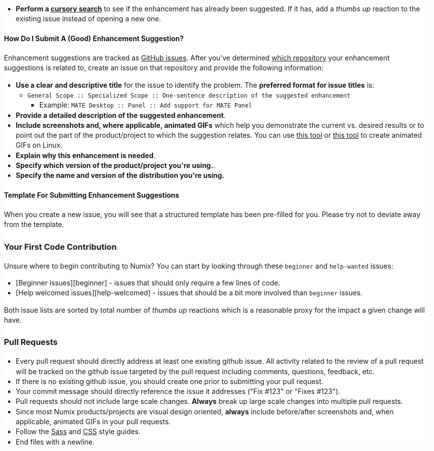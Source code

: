 * **Perform a [cursory search](https://github.com/issues?q=+is%3Aissue+user%3Anumixproject)** to see if the enhancement has already been suggested. If it has, add a *thumbs up* reaction to the existing issue instead of opening a new one.

#### How Do I Submit A (Good) Enhancement Suggestion?

Enhancement suggestions are tracked as [GitHub issues](https://guides.github.com/features/issues/). After you've determined [which repository](http://github.com/numixproject) your enhancement suggestions is related to, create an issue on that repository and provide the following information:

* **Use a clear and descriptive title** for the issue to identify the problem. The **preferred format for issue titles** is:
  * `General Scope :: Specialized Scope :: One-sentence description of the suggested enhancement`
    * Example: `MATE Desktop :: Panel :: Add support for MATE Panel`
* **Provide a detailed description of the suggested enhancement**.
* **Include screenshots and, where applicable, animated GIFs** which help you demonstrate the current vs. desired results or to point out the part of the product/project to which the suggestion relates. You can use [this tool](https://github.com/colinkeenan/silentcast) or [this tool](https://github.com/GNOME/byzanz) to create animated GIFs on Linux.
* **Explain why this enhancement is needed**.
* **Specify which version of the product/project you're using.**.
* **Specify the name and version of the distribution you're using.**

#### Template For Submitting Enhancement Suggestions

When you create a new issue, you will see that a structured template has been pre-filled for you. Please try not to deviate away from the template.

### Your First Code Contribution

Unsure where to begin contributing to Numix? You can start by looking through these `beginner` and `help-wanted` issues:

* [Beginner issues][beginner] - issues that should only require a few lines of code.
* [Help welcomed issues][help-welcomed] - issues that should be a bit more involved than `beginner` issues.

Both issue lists are sorted by total number of *thumbs up* reactions which is a reasonable proxy for the impact a given change will have.

### Pull Requests

* Every pull request should directly address at least one existing github issue. All activity related to the review of a pull request will be tracked on the github issue targeted by the pull request including comments, questions, feedback, etc.
* If there is no existing github issue, you should create one prior to submitting your pull request.
* Your commit message should directly reference the issue it addresses ("Fix \#123" or "Fixes \#123").
* Pull requests should not include large scale changes. **Always** break up large scale changes into multiple pull requests.
* Since most Numix products/projects are visual design oriented, **always** include before/after screenshots and, when applicable, animated GIFs in your pull requests.
* Follow the [Sass](#sass-styleguide) and [CSS](https://github.com/styleguide/css) style guides.
* End files with a newline.


[search-numix-gtk-theme-repo-label-enhancement]: https://github.com/issues?q=is%3Aopen+is%3Aissue+repo%3Anumixproject%2Fnumix-gtk-theme+label%3Aenhancement
[search-numixproject-org-label-enhancement]: https://github.com/issues?q=is%3Aopen+is%3Aissue+user%3Anumixproject+label%3Aenhancement
[search-numix-gtk-theme-repo-label-bug]: https://github.com/issues?q=is%3Aopen+is%3Aissue+repo%3Anumixproject%2Fnumix-gtk-theme+label%3Abug
[search-numixproject-org-label-bug]: https://github.com/issues?q=is%3Aopen+is%3Aissue+user%3Anumixproject+label%3Abug
[search-numix-gtk-theme-repo-label-help-welcomed]: https://github.com/issues?q=is%3Aopen+is%3Aissue+repo%3Anumixproject%2Fnumix-gtk-theme+label%3Ahelp-welcomed
[search-numixproject-org-label-help-welcomed]: https://github.com/issues?q=is%3Aopen+is%3Aissue+user%3Anumixproject+label%3Ahelp-welcomed
[search-numix-gtk-theme-repo-label-beginner]: https://github.com/issues?q=is%3Aopen+is%3Aissue+repo%3Anumixproject%2Fnumix-gtk-theme+label%3Abeginner
[search-numixproject-org-label-beginner]: https://github.com/issues?q=is%3Aopen+is%3Aissue+user%3Anumixproject+label%3Abeginner
[search-numix-gtk-theme-repo-label-needs-more-information]: https://github.com/issues?q=is%3Aopen+is%3Aissue+repo%3Anumixproject%2Fnumix-gtk-theme+label%3Aneeds-more-information
[search-numixproject-org-label-needs-more-information]: https://github.com/issues?q=is%3Aopen+is%3Aissue+user%3Anumixproject+label%3Aneeds-more-information
[search-numix-gtk-theme-repo-label-needs-confirmation]: https://github.com/issues?q=is%3Aopen+is%3Aissue+repo%3Anumixproject%2Fnumix-gtk-theme+label%3Aneeds-confirmation
[search-numixproject-org-label-needs-confirmation]: https://github.com/issues?q=is%3Aopen+is%3Aissue+user%3Anumixproject+label%3Aneeds-confirmation
[search-numix-gtk-theme-repo-label-duplicate]: https://github.com/issues?q=is%3Aopen+is%3Aissue+repo%3Anumixproject%2Fnumix-gtk-theme+label%3Aduplicate
[search-numixproject-org-label-duplicate]: https://github.com/issues?q=is%3Aopen+is%3Aissue+user%3Anumixproject+label%3Aduplicate
[search-numix-gtk-theme-repo-label-wontfix]: https://github.com/issues?q=is%3Aopen+is%3Aissue+repo%3Anumixproject%2Fnumix-gtk-theme+label%3Awontfix
[search-numixproject-org-label-wontfix]: https://github.com/issues?q=is%3Aopen+is%3Aissue+user%3Anumixproject+label%3Awontfix
[search-numix-gtk-theme-repo-label-invalid]: https://github.com/issues?q=is%3Aopen+is%3Aissue+repo%3Anumixproject%2Fnumix-gtk-theme+label%3Ainvalid
[search-numixproject-org-label-invalid]: https://github.com/issues?q=is%3Aopen+is%3Aissue+user%3Anumixproject+label%3Ainvalid
[search-numix-gtk-theme-repo-label-gtk]: https://github.com/issues?q=is%3Aopen+is%3Aissue+repo%3Anumixproject%2Fnumix-gtk-theme+label%3Agtk             
[search-numixproject-org-label-gtk]: https://github.com/issues?q=is%3Aopen+is%3Aissue+user%3Anumixproject+label%3Agtk                         
[search-numix-gtk-theme-repo-label-kde]: https://github.com/issues?q=is%3Aopen+is%3Aissue+repo%3Anumixproject%2Fnumix-gtk-theme+label%3Akde            
[search-numixproject-org-label-kde]: https://github.com/issues?q=is%3Aopen+is%3Aissue+user%3Anumixproject+label%3Akde                       
[search-numix-gtk-theme-repo-label-xfce]: https://github.com/issues?q=is%3Aopen+is%3Aissue+repo%3Anumixproject%2Fnumix-gtk-theme+label%3Axfce           
[search-numixproject-org-label-xfce]: https://github.com/issues?q=is%3Aopen+is%3Aissue+user%3Anumixproject+label%3Axfce                       
[search-numix-gtk-theme-repo-label-openbox]: https://github.com/issues?q=is%3Aopen+is%3Aissue+repo%3Anumixproject%2Fnumix-gtk-theme+label%3Aopenbox        
[search-numixproject-org-label-openbox]: https://github.com/issues?q=is%3Aopen+is%3Aissue+user%3Anumixproject+label%3Aopenbox                   
[search-numix-gtk-theme-repo-label-unity]: https://github.com/issues?q=is%3Aopen+is%3Aissue+repo%3Anumixproject%2Fnumix-gtk-theme+label%3Aunity         
[search-numixproject-org-label-unity]: https://github.com/issues?q=is%3Aopen+is%3Aissue+user%3Anumixproject+label%3Aunity                       
[search-numix-gtk-theme-repo-label-cinnamon]: https://github.com/issues?q=is%3Aopen+is%3Aissue+repo%3Anumixproject%2Fnumix-gtk-theme+label%3Acinnamon      
[search-numixproject-org-label-cinnamon]: https://github.com/issues?q=is%3Aopen+is%3Aissue+user%3Anumixproject+label%3Acinnamon                  
[search-numix-gtk-theme-repo-label-gnome-shell]: https://github.com/issues?q=is%3Aopen+is%3Aissue+repo%3Anumixproject%2Fnumix-gtk-theme+label%3Agnome-shell     
[search-numixproject-org-label-gnome-shell]: https://github.com/issues?q=is%3Aopen+is%3Aissue+user%3Anumixproject+label%3Agnome-shell                  
[search-numix-gtk-theme-repo-label-gtk-2.0]: https://github.com/issues?q=is%3Aopen+is%3Aissue+repo%3Anumixproject%2Fnumix-gtk-theme+label%3Agtk-2.0       
[search-numixproject-org-label-gtk-2.0]: https://github.com/issues?q=is%3Aopen+is%3Aissue+user%3Anumixproject+label%3Agtk-2.0
[search-numix-gtk-theme-repo-label-gtk-3.16]: https://github.com/issues?q=is%3Aopen+is%3Aissue+repo%3Anumixproject%2Fnumix-gtk-theme+label%3Agtk-3.16
[search-numixproject-org-label-gtk-3.16]: https://github.com/issues?q=is%3Aopen+is%3Aissue+user%3Anumixproject+label%3Agtk-3.16
[search-numix-gtk-theme-repo-label-gtk-3.18]: https://github.com/issues?q=is%3Aopen+is%3Aissue+repo%3Anumixproject%2Fnumix-gtk-theme+label%3Agtk-3.18
[search-numixproject-org-label-gtk-3.18]: https://github.com/issues?q=is%3Aopen+is%3Aissue+user%3Anumixproject+label%3Agtk-3.18
[search-numix-gtk-theme-repo-label-gtk-3.20]: https://github.com/issues?q=is%3Aopen+is%3Aissue+repo%3Anumixproject%2Fnumix-gtk-theme+label%3Agtk-3.20
[search-numixproject-org-label-gtk-3.20]: https://github.com/issues?q=is%3Aopen+is%3Aissue+user%3Anumixproject+label%3Agtk-3.20
[search-numix-gtk-theme-repo-label-gtk-3.22]: https://github.com/issues?q=is%3Aopen+is%3Aissue+repo%3Anumixproject%2Fnumix-gtk-theme+label%3Agtk-3.22
[search-numixproject-org-label-gtk-3.22]: https://github.com/issues?q=is%3Aopen+is%3Aissue+user%3Anumixproject+label%3Agtk-3.22
[search-numix-gtk-theme-repo-label-metacity-mutter]: https://github.com/issues?q=is%3Aopen+is%3Aissue+repo%3Anumixproject%2Fnumix-gtk-theme+label%3Ametacity-mutter
[search-numixproject-org-label-metacity-mutter]: https://github.com/issues?q=is%3Aopen+is%3Aissue+user%3Anumixproject+label%3Ametacity-mutter
[search-numix-gtk-theme-repo-label-work-in-progress]: https://github.com/issues?q=is%3Aopen+is%3Aissue+repo%3Anumixproject%2Fnumix-gtk-theme+label%3Awork-in-progress
[search-numixproject-org-label-work-in-progress]: https://github.com/issues?q=is%3Aopen+is%3Aissue+user%3Anumixproject+label%3Awork-in-progress
[search-numix-gtk-theme-repo-label-needs-review]: https://github.com/issues?q=is%3Aopen+is%3Aissue+repo%3Anumixproject%2Fnumix-gtk-theme+label%3Aneeds-review
[search-numixproject-org-label-needs-review]: https://github.com/issues?q=is%3Aopen+is%3Aissue+user%3Anumixproject+label%3Aneeds-review
[search-numix-gtk-theme-repo-label-acknowledged]: https://github.com/issues?q=is%3Aopen+is%3Aissue+repo%3Anumixproject%2Fnumix-gtk-theme+label%3Aacknowledged
[search-numixproject-org-label-acknowledged]: https://github.com/issues?q=is%3Aopen+is%3Aissue+user%3Anumixproject+label%3Aacknowledged
[search-numix-gtk-theme-repo-label-under-review]: https://github.com/issues?q=is%3Aopen+is%3Aissue+repo%3Anumixproject%2Fnumix-gtk-theme+label%3Aunder-review
[search-numixproject-org-label-under-review]: https://github.com/issues?q=is%3Aopen+is%3Aissue+user%3Anumixproject+label%3Aunder-review
[search-numix-gtk-theme-repo-label-requires-changes]: https://github.com/issues?q=is%3Aopen+is%3Aissue+repo%3Anumixproject%2Fnumix-gtk-theme+label%3Arequires-changes
[search-numixproject-org-label-requires-changes]: https://github.com/issues?q=is%3Aopen+is%3Aissue+user%3Anumixproject+label%3Arequires-changes
[search-numix-gtk-theme-repo-label-needs-testing]: https://github.com/issues?q=is%3Aopen+is%3Aissue+repo%3Anumixproject%2Fnumix-gtk-theme+label%3Aneeds-testing
[search-numixproject-org-label-needs-testing]: https://github.com/issues?q=is%3Aopen+is%3Aissue+user%3Anumixproject+label%3Aneeds-testing